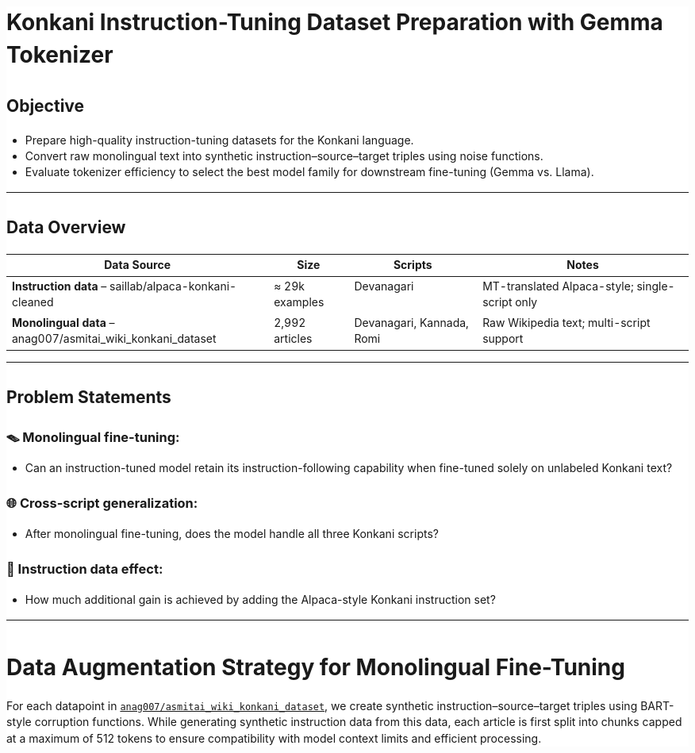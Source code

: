# Konkani Instruction-Tuning Dataset Preparation with Gemma Tokenizer

## Objective

* Prepare high-quality instruction-tuning datasets for the Konkani language.
* Convert raw monolingual text into synthetic instruction–source–target triples using noise functions.
* Evaluate tokenizer efficiency to select the best model family for downstream fine-tuning (Gemma vs. Llama).

---

## Data Overview

| Data Source                                                    | Size           | Scripts                   | Notes                                          |
| -------------------------------------------------------------- | -------------- | ------------------------- | ---------------------------------------------- |
| **Instruction data** – saillab/alpaca-konkani-cleaned          | ≈ 29k examples | Devanagari                | MT-translated Alpaca-style; single-script only |
| **Monolingual data** – anag007/asmitai\_wiki\_konkani\_dataset | 2,992 articles | Devanagari, Kannada, Romi | Raw Wikipedia text; multi-script support       |

---

## Problem Statements

### 🪤 Monolingual fine-tuning:

* Can an instruction-tuned model retain its instruction-following capability when fine-tuned solely on unlabeled Konkani text?

### 🌐 Cross-script generalization:

* After monolingual fine-tuning, does the model handle all three Konkani scripts?

### 📘️ Instruction data effect:

* How much additional gain is achieved by adding the Alpaca-style Konkani instruction set?

---

# Data Augmentation Strategy for Monolingual Fine-Tuning

For each datapoint in [`anag007/asmitai_wiki_konkani_dataset`](https://huggingface.co/datasets/anag007/asmitai_wiki_konkani_dataset), we create synthetic instruction–source–target triples using BART-style corruption functions.
While generating synthetic instruction data from this data, each article is first split into chunks capped at a maximum of 512 tokens to ensure compatibility with model context limits and efficient processing.
